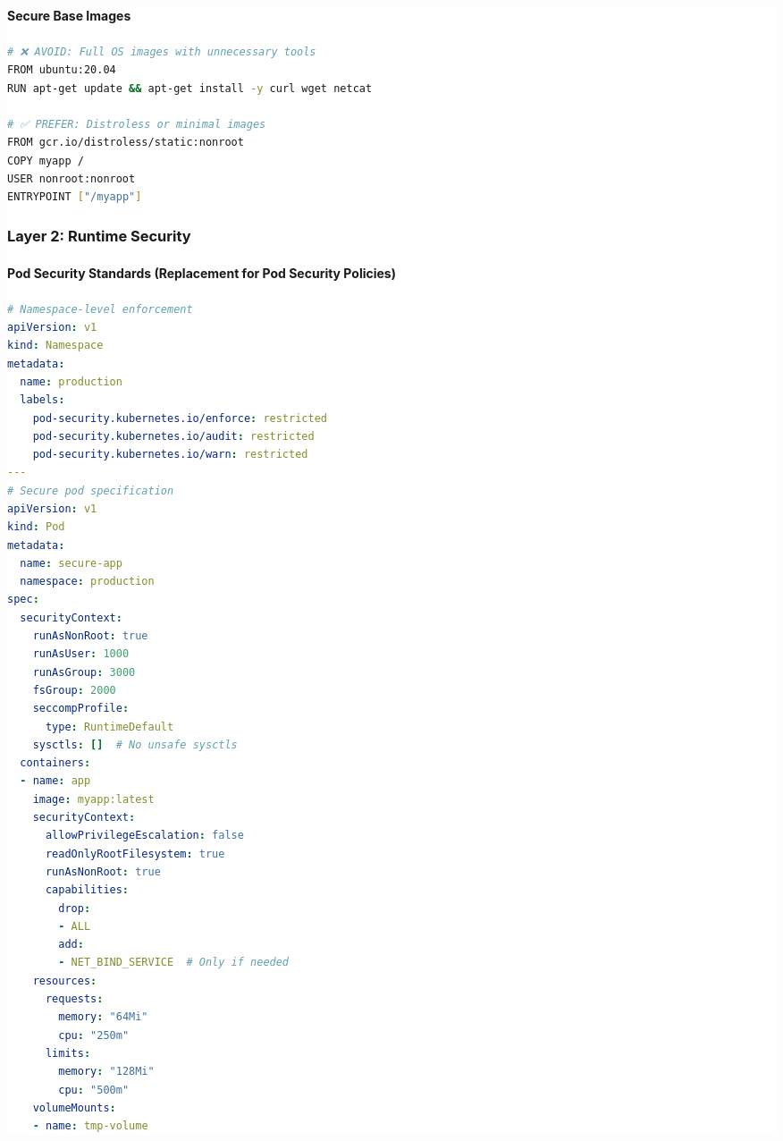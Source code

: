 #### Secure Base Images
```bash
# ❌ AVOID: Full OS images with unnecessary tools
FROM ubuntu:20.04
RUN apt-get update && apt-get install -y curl wget netcat

# ✅ PREFER: Distroless or minimal images
FROM gcr.io/distroless/static:nonroot
COPY myapp /
USER nonroot:nonroot
ENTRYPOINT ["/myapp"]
```

### Layer 2: Runtime Security

#### Pod Security Standards (Replacement for Pod Security Policies)
```yaml
# Namespace-level enforcement
apiVersion: v1
kind: Namespace
metadata:
  name: production
  labels:
    pod-security.kubernetes.io/enforce: restricted
    pod-security.kubernetes.io/audit: restricted
    pod-security.kubernetes.io/warn: restricted
---
# Secure pod specification
apiVersion: v1
kind: Pod
metadata:
  name: secure-app
  namespace: production
spec:
  securityContext:
    runAsNonRoot: true
    runAsUser: 1000
    runAsGroup: 3000
    fsGroup: 2000
    seccompProfile:
      type: RuntimeDefault
    sysctls: []  # No unsafe sysctls
  containers:
  - name: app
    image: myapp:latest
    securityContext:
      allowPrivilegeEscalation: false
      readOnlyRootFilesystem: true
      runAsNonRoot: true
      capabilities:
        drop:
        - ALL
        add:
        - NET_BIND_SERVICE  # Only if needed
    resources:
      requests:
        memory: "64Mi"
        cpu: "250m"
      limits:
        memory: "128Mi"
        cpu: "500m"
    volumeMounts:
    - name: tmp-volume
```